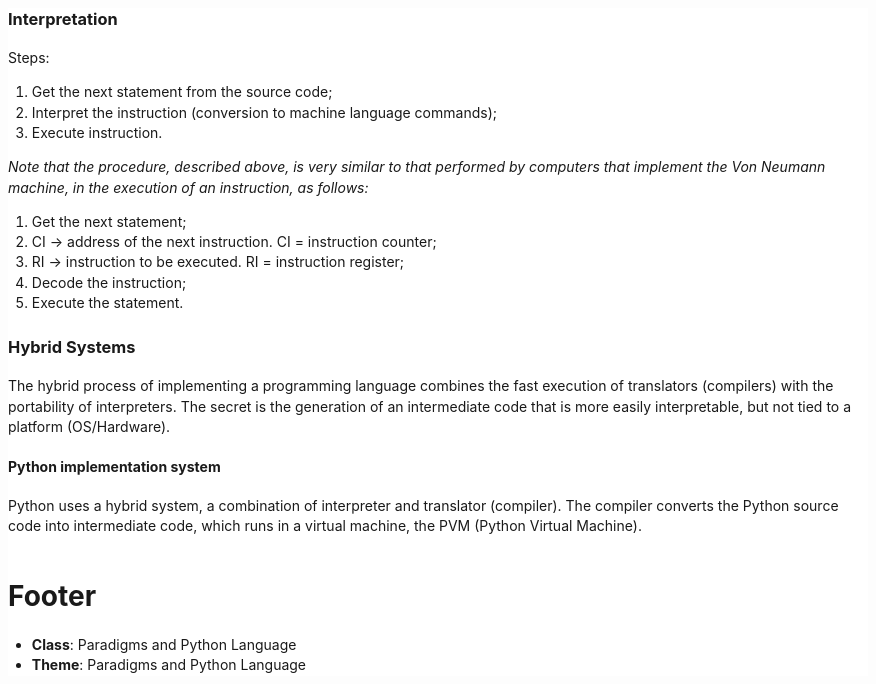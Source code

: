 ### Interpretation

Steps:

1. Get the next statement from the source code;
2. Interpret the instruction (conversion to machine language commands);
3. Execute instruction.

*Note that the procedure, described above, is very similar to that performed by computers that implement the Von Neumann machine, in the execution of an instruction, as follows:*

1. Get the next statement;
2. CI → address of the next instruction. CI = instruction counter;
3. RI → instruction to be executed. RI = instruction register;
4. Decode the instruction;
5. Execute the statement.

### Hybrid Systems

The hybrid process of implementing a programming language combines the fast execution of translators (compilers) with the portability of interpreters. The secret is the generation of an intermediate code that is more easily interpretable, but not tied to a platform (OS/Hardware).

#### Python implementation system

Python uses a hybrid system, a combination of interpreter and translator (compiler). The compiler converts the Python source code into intermediate code, which runs in a virtual machine, the PVM (Python Virtual Machine).

# Footer

- **Class**: Paradigms and Python Language
- **Theme**: Paradigms and Python Language
